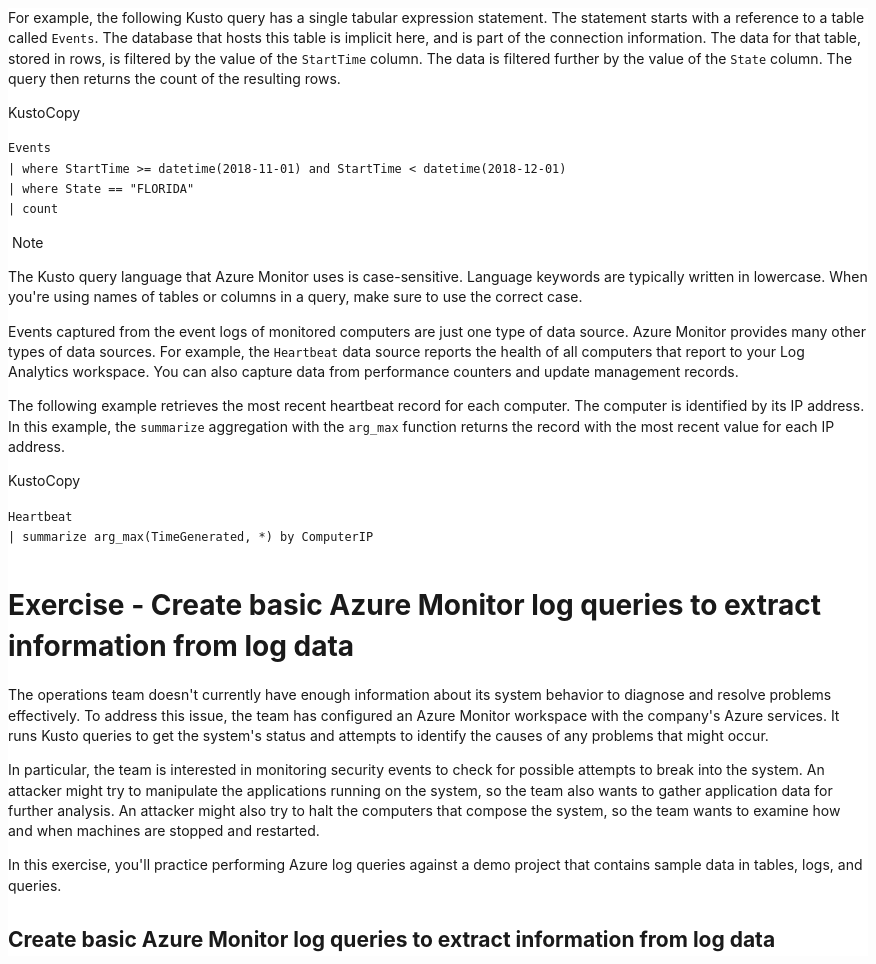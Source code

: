 For example, the following Kusto query has a single tabular expression statement. The statement starts with a reference to a table called `Events`. The database that hosts this table is implicit here, and is part of the connection information. The data for that table, stored in rows, is filtered by the value of the `StartTime` column. The data is filtered further by the value of the `State` column. The query then returns the count of the resulting rows.

KustoCopy

```
Events
| where StartTime >= datetime(2018-11-01) and StartTime < datetime(2018-12-01)
| where State == "FLORIDA"  
| count
```

 Note

The Kusto query language that Azure Monitor uses is case-sensitive. Language keywords are typically written in lowercase. When you're using names of tables or columns in a query, make sure to use the correct case.

Events captured from the event logs of monitored computers are just one type of data source. Azure Monitor provides many other types of data sources. For example, the `Heartbeat` data source reports the health of all computers that report to your Log Analytics workspace. You can also capture data from performance counters and update management records.

The following example retrieves the most recent heartbeat record for each computer. The computer is identified by its IP address. In this example, the `summarize` aggregation with the `arg_max` function returns the record with the most recent value for each IP address.

KustoCopy

```
Heartbeat
| summarize arg_max(TimeGenerated, *) by ComputerIP
```

# Exercise - Create basic Azure Monitor log queries to extract information from log data

The operations team doesn't currently have enough information about its system behavior to diagnose and resolve problems effectively. To address this issue, the team has configured an Azure Monitor workspace with the company's Azure services. It runs Kusto queries to get the system's status and attempts to identify the causes of any problems that might occur.

In particular, the team is interested in monitoring security events to check for possible attempts to break into the system. An attacker might try to manipulate the applications running on the system, so the team also wants to gather application data for further analysis. An attacker might also try to halt the computers that compose the system, so the team wants to examine how and when machines are stopped and restarted.

In this exercise, you'll practice performing Azure log queries against a demo project that contains sample data in tables, logs, and queries.

## Create basic Azure Monitor log queries to extract information from log data
